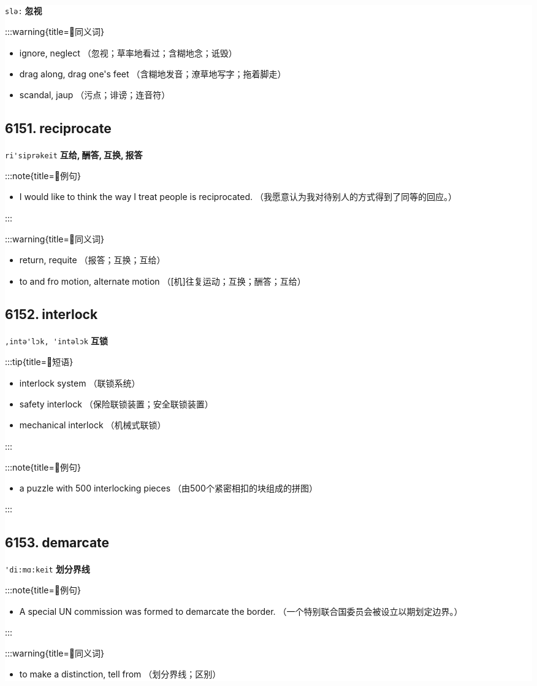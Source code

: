 `slə:`  **忽视**

:::warning{title=🤔同义词}

- ignore, neglect （忽视；草率地看过；含糊地念；诋毁）

- drag along, drag one's feet （含糊地发音；潦草地写字；拖着脚走）

- scandal, jaup （污点；诽谤；连音符）


## 6151. reciprocate

`ri'siprəkeit`  **互给, 酬答, 互换, 报答**

:::note{title=🎤例句}

- I would like to think the way I treat people is reciprocated. （我愿意认为我对待别人的方式得到了同等的回应。）

:::

:::warning{title=🤔同义词}

- return, requite （报答；互换；互给）

- to and fro motion, alternate motion （[机]往复运动；互换；酬答；互给）


## 6152. interlock

`,intə'lɔk, 'intəlɔk`  **互锁**

:::tip{title=🤩短语}

- interlock system （联锁系统）

- safety interlock （保险联锁装置；安全联锁装置）

- mechanical interlock （机械式联锁）

:::

:::note{title=🎤例句}

- a puzzle with 500 interlocking pieces （由500个紧密相扣的块组成的拼图）

:::

## 6153. demarcate

`'di:mɑ:keit`  **划分界线**

:::note{title=🎤例句}

- A special UN commission was formed to demarcate the border. （一个特别联合国委员会被设立以期划定边界。）

:::

:::warning{title=🤔同义词}

- to make a distinction, tell from （划分界线；区别）
